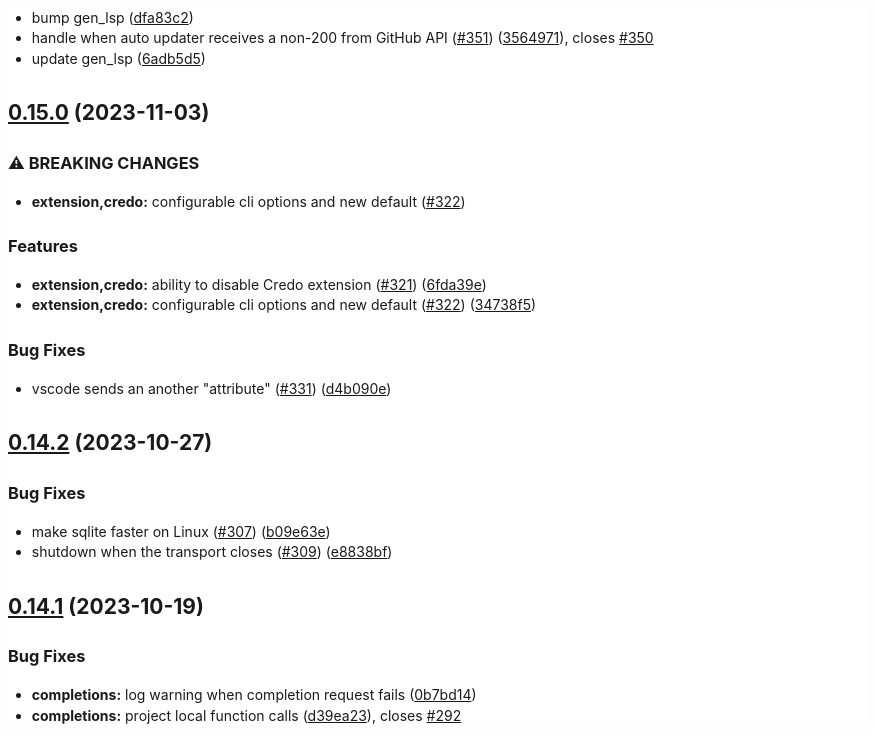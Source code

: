 * bump gen_lsp ([dfa83c2](https://github.com/elixir-tools/next-ls/commit/dfa83c264d63b194802ca1cc3ed8a51e78db8beb))
* handle when auto updater receives a non-200 from GitHub API ([#351](https://github.com/elixir-tools/next-ls/issues/351)) ([3564971](https://github.com/elixir-tools/next-ls/commit/3564971cb8eb6b33b7a4d0f049ce8e99ebbd2374)), closes [#350](https://github.com/elixir-tools/next-ls/issues/350)
* update gen_lsp ([6adb5d5](https://github.com/elixir-tools/next-ls/commit/6adb5d57e9d98a32d7d27be51cb46cd4abba86c1))

## [0.15.0](https://github.com/elixir-tools/next-ls/compare/v0.14.2...v0.15.0) (2023-11-03)


### ⚠ BREAKING CHANGES

* **extension,credo:** configurable cli options and new default ([#322](https://github.com/elixir-tools/next-ls/issues/322))

### Features

* **extension,credo:** ability to disable Credo extension ([#321](https://github.com/elixir-tools/next-ls/issues/321)) ([6fda39e](https://github.com/elixir-tools/next-ls/commit/6fda39e506db939e7c7b6afe66c9d017a219c355))
* **extension,credo:** configurable cli options and new default ([#322](https://github.com/elixir-tools/next-ls/issues/322)) ([34738f5](https://github.com/elixir-tools/next-ls/commit/34738f5f5b0dc802b6213d9d8ce12acd4641a2d6))


### Bug Fixes

* vscode sends an another "attribute" ([#331](https://github.com/elixir-tools/next-ls/issues/331)) ([d4b090e](https://github.com/elixir-tools/next-ls/commit/d4b090e76da8ee1d0cf1e74e449ce991efd638b4))

## [0.14.2](https://github.com/elixir-tools/next-ls/compare/v0.14.1...v0.14.2) (2023-10-27)


### Bug Fixes

* make sqlite faster on Linux ([#307](https://github.com/elixir-tools/next-ls/issues/307)) ([b09e63e](https://github.com/elixir-tools/next-ls/commit/b09e63ef3fa85f33a0b5caf47783c81272994869))
* shutdown when the transport closes ([#309](https://github.com/elixir-tools/next-ls/issues/309)) ([e8838bf](https://github.com/elixir-tools/next-ls/commit/e8838bf2b59a21ce5738b44c52ad0520ddda986e))

## [0.14.1](https://github.com/elixir-tools/next-ls/compare/v0.14.0...v0.14.1) (2023-10-19)


### Bug Fixes

* **completions:** log warning when completion request fails ([0b7bd14](https://github.com/elixir-tools/next-ls/commit/0b7bd14c6c92a1e99fbbc7b342d327f9bfb26664))
* **completions:** project local function calls ([d39ea23](https://github.com/elixir-tools/next-ls/commit/d39ea23536ce23d85ec901483e096f31d69058b6)), closes [#292](https://github.com/elixir-tools/next-ls/issues/292)
